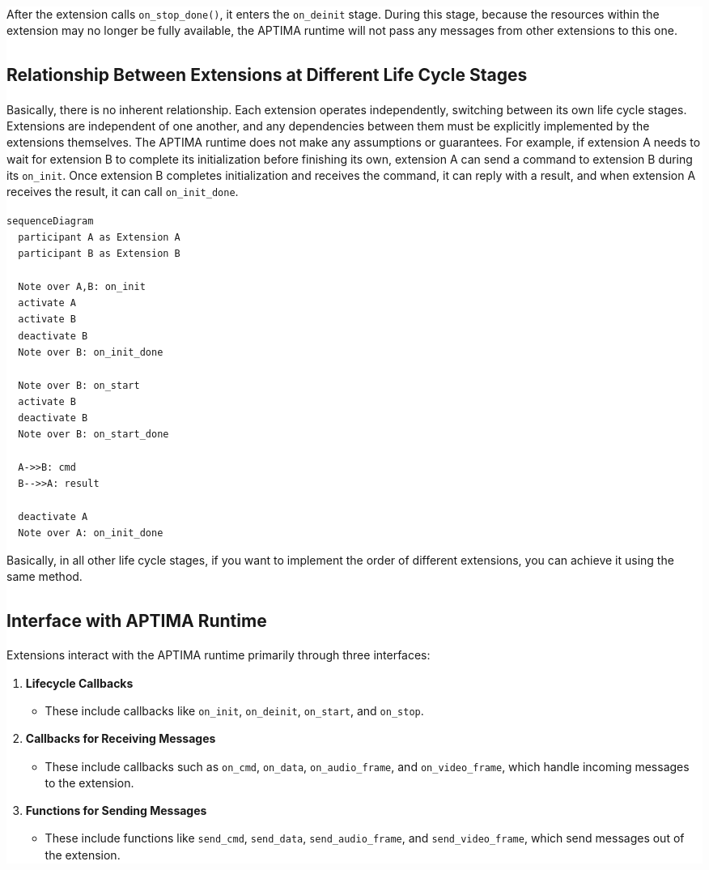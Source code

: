 After the extension calls `on_stop_done()`, it enters the `on_deinit` stage. During this stage, because the resources within the extension may no longer be fully available, the APTIMA runtime will not pass any messages from other extensions to this one.

## Relationship Between Extensions at Different Life Cycle Stages

Basically, there is no inherent relationship. Each extension operates independently, switching between its own life cycle stages. Extensions are independent of one another, and any dependencies between them must be explicitly implemented by the extensions themselves. The APTIMA runtime does not make any assumptions or guarantees. For example, if extension A needs to wait for extension B to complete its initialization before finishing its own, extension A can send a command to extension B during its `on_init`. Once extension B completes initialization and receives the command, it can reply with a result, and when extension A receives the result, it can call `on_init_done`.

```mermaid
sequenceDiagram
  participant A as Extension A
  participant B as Extension B

  Note over A,B: on_init
  activate A
  activate B
  deactivate B
  Note over B: on_init_done

  Note over B: on_start
  activate B
  deactivate B
  Note over B: on_start_done

  A->>B: cmd
  B-->>A: result

  deactivate A
  Note over A: on_init_done
```

Basically, in all other life cycle stages, if you want to implement the order of different extensions, you can achieve it using the same method.

## Interface with APTIMA Runtime

Extensions interact with the APTIMA runtime primarily through three interfaces:

1. **Lifecycle Callbacks**
   - These include callbacks like `on_init`, `on_deinit`, `on_start`, and `on_stop`.

2. **Callbacks for Receiving Messages**
   - These include callbacks such as `on_cmd`, `on_data`, `on_audio_frame`, and `on_video_frame`, which handle incoming messages to the extension.

3. **Functions for Sending Messages**
   - These include functions like `send_cmd`, `send_data`, `send_audio_frame`, and `send_video_frame`, which send messages out of the extension.

